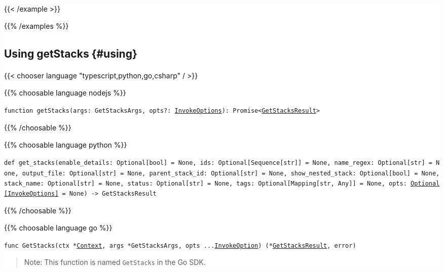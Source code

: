 
{{< /example >}}





{{% /examples %}}




## Using getStacks {#using}

{{< chooser language "typescript,python,go,csharp" / >}}


{{% choosable language nodejs %}}
<div class="highlight"><pre class="chroma"><code class="language-typescript" data-lang="typescript"><span class="k">function </span>getStacks<span class="p">(</span><span class="nx">args</span><span class="p">:</span> <span class="nx">GetStacksArgs</span><span class="p">, </span><span class="nx">opts</span><span class="p">?:</span> <span class="nx"><a href="/docs/reference/pkg/nodejs/pulumi/pulumi/#InvokeOptions">InvokeOptions</a></span><span class="p">): Promise&lt;<span class="nx"><a href="#result">GetStacksResult</a></span>></span></code></pre></div>
{{% /choosable %}}


{{% choosable language python %}}
<div class="highlight"><pre class="chroma"><code class="language-python" data-lang="python"><span class="k">def </span>get_stacks(</span><span class="nx">enable_details</span><span class="p">:</span> <span class="nx">Optional[bool]</span> = None<span class="p">, </span><span class="nx">ids</span><span class="p">:</span> <span class="nx">Optional[Sequence[str]]</span> = None<span class="p">, </span><span class="nx">name_regex</span><span class="p">:</span> <span class="nx">Optional[str]</span> = None<span class="p">, </span><span class="nx">output_file</span><span class="p">:</span> <span class="nx">Optional[str]</span> = None<span class="p">, </span><span class="nx">parent_stack_id</span><span class="p">:</span> <span class="nx">Optional[str]</span> = None<span class="p">, </span><span class="nx">show_nested_stack</span><span class="p">:</span> <span class="nx">Optional[bool]</span> = None<span class="p">, </span><span class="nx">stack_name</span><span class="p">:</span> <span class="nx">Optional[str]</span> = None<span class="p">, </span><span class="nx">status</span><span class="p">:</span> <span class="nx">Optional[str]</span> = None<span class="p">, </span><span class="nx">tags</span><span class="p">:</span> <span class="nx">Optional[Mapping[str, Any]]</span> = None<span class="p">, </span><span class="nx">opts</span><span class="p">:</span> <span class="nx"><a href="/docs/reference/pkg/python/pulumi/#pulumi.InvokeOptions">Optional[InvokeOptions]</a></span> = None<span class="p">) -&gt;</span> GetStacksResult</code></pre></div>
{{% /choosable %}}


{{% choosable language go %}}
<div class="highlight"><pre class="chroma"><code class="language-go" data-lang="go"><span class="k">func </span>GetStacks<span class="p">(</span><span class="nx">ctx</span><span class="p"> *</span><span class="nx"><a href="https://pkg.go.dev/github.com/pulumi/pulumi/sdk/v2/go/pulumi?tab=doc#Context">Context</a></span><span class="p">, </span><span class="nx">args</span><span class="p"> *</span><span class="nx">GetStacksArgs</span><span class="p">, </span><span class="nx">opts</span><span class="p"> ...</span><span class="nx"><a href="https://pkg.go.dev/github.com/pulumi/pulumi/sdk/v2/go/pulumi?tab=doc#InvokeOption">InvokeOption</a></span><span class="p">) (*<span class="nx"><a href="#result">GetStacksResult</a></span>, error)</span></code></pre></div>

> Note: This function is named `GetStacks` in the Go SDK.
